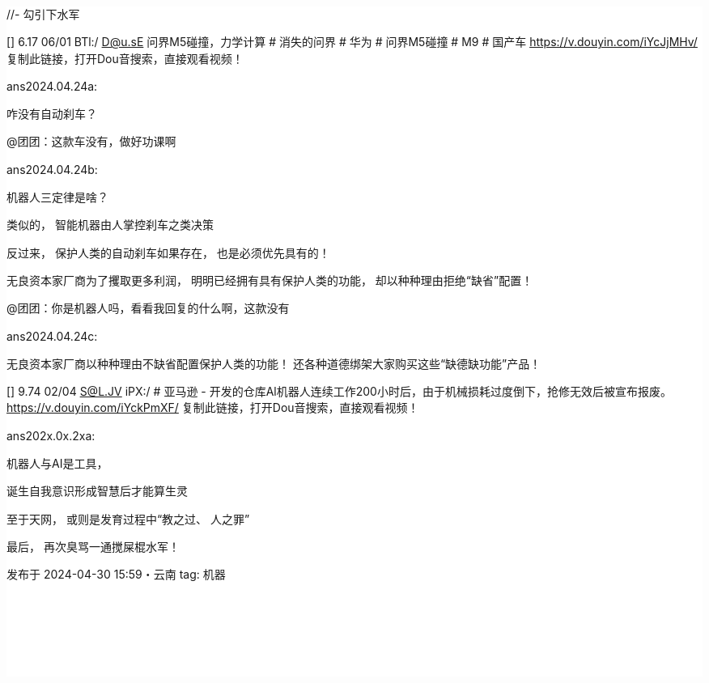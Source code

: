 //- 勾引下水军

[] 6.17 06/01 BTl:/ D@u.sE 问界M5碰撞，力学计算 # 消失的问界 # 华为 # 问界M5碰撞 # M9 # 国产车 https://v.douyin.com/iYcJjMHv/ 复制此链接，打开Dou音搜索，直接观看视频！


ans2024.04.24a:

咋没有自动刹车？



>>> 

@团团：这款车没有，做好功课啊


ans2024.04.24b:

机器人三定律是啥？

类似的， 智能机器由人掌控刹车之类决策

反过来， 保护人类的自动刹车如果存在， 也是必须优先具有的！


无良资本家厂商为了攫取更多利润， 明明已经拥有具有保护人类的功能， 却以种种理由拒绝“缺省”配置！



>>> 

@团团：你是机器人吗，看看我回复的什么啊，这款没有


ans2024.04.24c:

无良资本家厂商以种种理由不缺省配置保护人类的功能！ 还各种道德绑架大家购买这些“缺德缺功能”产品！



[] 9.74 02/04 S@L.JV iPX:/ # 亚马逊 - 开发的仓库Al机器人连续工作200小时后，由于机械损耗过度倒下，抢修无效后被宣布报废。 https://v.douyin.com/iYckPmXF/ 复制此链接，打开Dou音搜索，直接观看视频！


ans202x.0x.2xa:

机器人与AI是工具，

诞生自我意识形成智慧后才能算生灵


至于天网， 或则是发育过程中“教之过、 人之罪”



>>>>>>>>>>  

最后， 再次臭骂一通搅屎棍水军！

发布于 2024-04-30 15:59・云南
tag: 机器

<br> 
<br> 
<br> 
<br> 
<br> 
